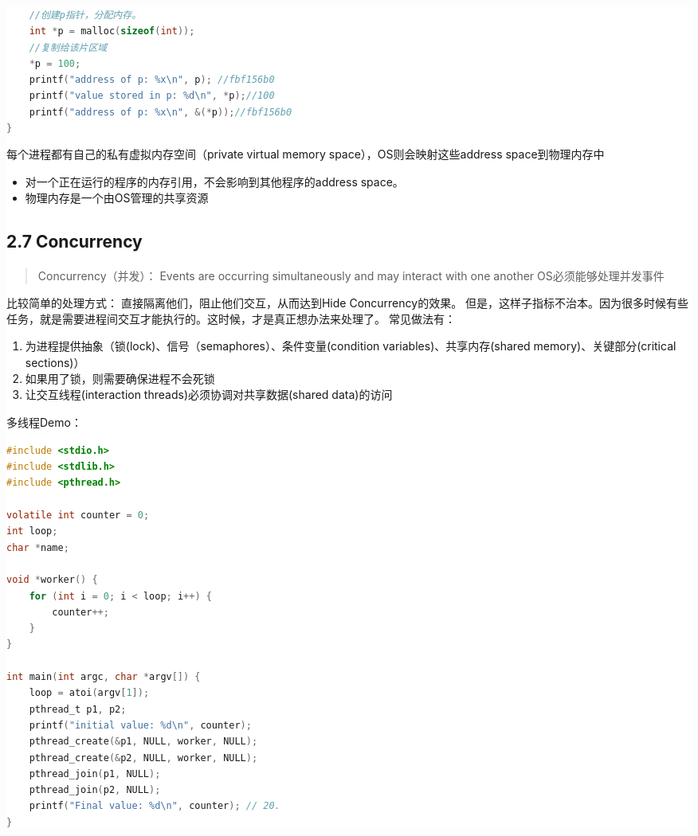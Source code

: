 ```c
    //创建p指针，分配内存。
    int *p = malloc(sizeof(int));
    //复制给该片区域
    *p = 100;
    printf("address of p: %x\n", p); //fbf156b0
    printf("value stored in p: %d\n", *p);//100
    printf("address of p: %x\n", &(*p));//fbf156b0
}
```

每个进程都有自己的私有虚拟内存空间（private virtual memory space），OS则会映射这些address space到物理内存中
* 对一个正在运行的程序的内存引用，不会影响到其他程序的address space。
* 物理内存是一个由OS管理的共享资源


## 2.7 Concurrency
> Concurrency（并发）： Events are occurring simultaneously and may interact with one another
OS必须能够处理并发事件

比较简单的处理方式： 直接隔离他们，阻止他们交互，从而达到Hide Concurrency的效果。
但是，这样子指标不治本。因为很多时候有些任务，就是需要进程间交互才能执行的。这时候，才是真正想办法来处理了。
常见做法有：
1. 为进程提供抽象（锁(lock)、信号（semaphores）、条件变量(condition variables)、共享内存(shared memory)、关键部分(critical sections)）
2. 如果用了锁，则需要确保进程不会死锁
3. 让交互线程(interaction threads)必须协调对共享数据(shared data)的访问

多线程Demo：
```c
#include <stdio.h>
#include <stdlib.h>
#include <pthread.h>

volatile int counter = 0;
int loop;
char *name;

void *worker() {
    for (int i = 0; i < loop; i++) {
        counter++;
    }
}

int main(int argc, char *argv[]) {
    loop = atoi(argv[1]);
    pthread_t p1, p2;
    printf("initial value: %d\n", counter);
    pthread_create(&p1, NULL, worker, NULL);
    pthread_create(&p2, NULL, worker, NULL);
    pthread_join(p1, NULL);
    pthread_join(p2, NULL);
    printf("Final value: %d\n", counter); // 20.
}
```

